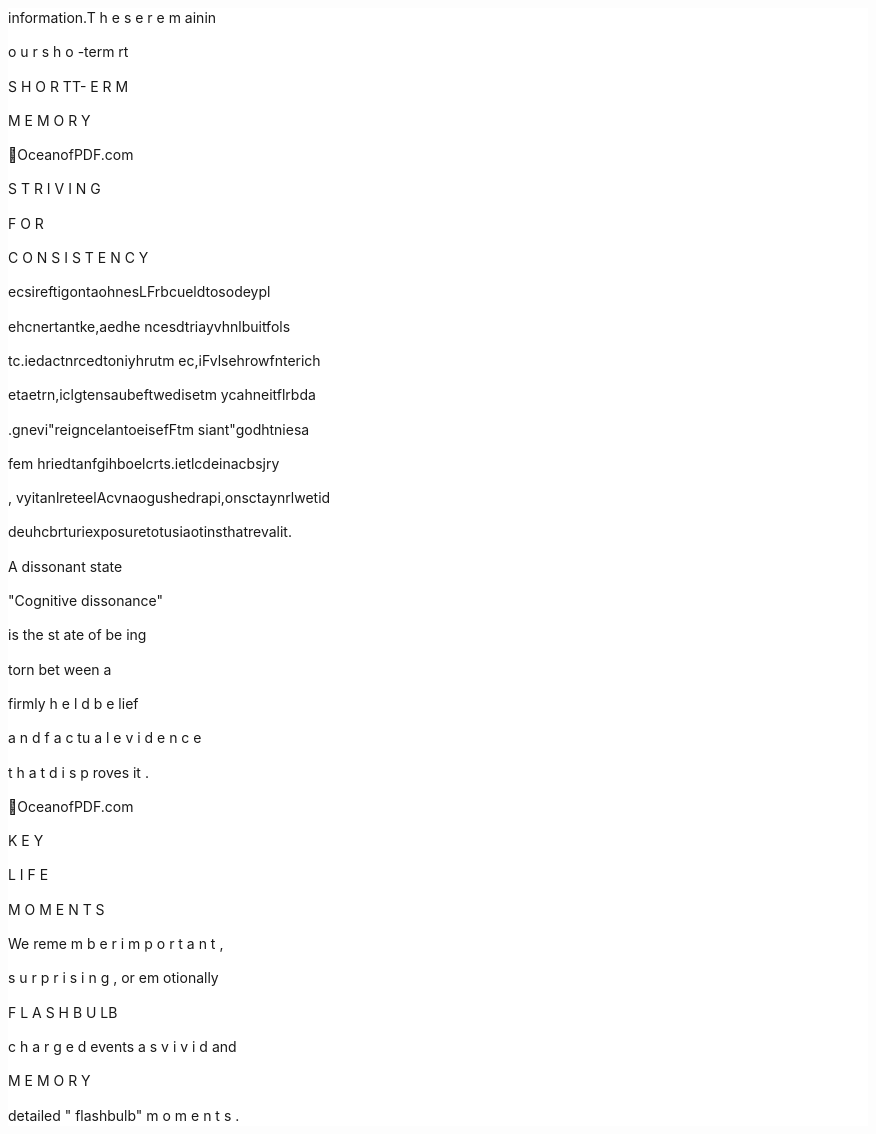 information.T h e s e r e m ainin

o u r s h o -term rt

S H O R TT- E R M

M E M O R Y

OceanofPDF.com

S T R I V I N G

F O R

C O N S I S T E N C Y

ecsireftigontaohnesLFrbcueldtosodeypl

ehcnertantke,aedhe ncesdtriayvhnlbuitfols

tc.iedactnrcedtoniyhrutm ec,iFvlsehrowfnterich

etaetrn,iclgtensaubeftwedisetm ycahneitflrbda

.gnevi"reigncelantoeisefFtm siant"godhtniesa

fem hriedtanfgihboelcrts.ietlcdeinacbsjry

, vyitanlreteelAcvnaogushedrapi,onsctaynrlwetid

deuhcbrturiexposuretotusiaotinsthatrevalit.

A dissonant state

"Cognitive dissonance"

is the st ate of be ing

torn bet ween a

firmly h e l d b e lief

a n d f a c tu a l e v i d e n c e

t h a t d i s p roves it .

OceanofPDF.com

K E Y

L I F E

M O M E N T S

We reme m b e r i m p o r t a n t ,

s u r p r i s i n g , or em otionally

F L A S H B U LB

c h a r g e d events a s v i v i d and

M E M O R Y

detailed " flashbulb" m o m e n t s .
